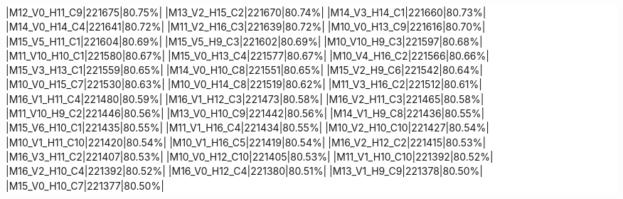 |M12_V0_H11_C9|221675|80.75%|
|M13_V2_H15_C2|221670|80.74%|
|M14_V3_H14_C1|221660|80.73%|
|M14_V0_H14_C4|221641|80.72%|
|M11_V2_H16_C3|221639|80.72%|
|M10_V0_H13_C9|221616|80.70%|
|M15_V5_H11_C1|221604|80.69%|
|M15_V5_H9_C3|221602|80.69%|
|M10_V10_H9_C3|221597|80.68%|
|M11_V10_H10_C1|221580|80.67%|
|M15_V0_H13_C4|221577|80.67%|
|M10_V4_H16_C2|221566|80.66%|
|M15_V3_H13_C1|221559|80.65%|
|M14_V0_H10_C8|221551|80.65%|
|M15_V2_H9_C6|221542|80.64%|
|M10_V0_H15_C7|221530|80.63%|
|M10_V0_H14_C8|221519|80.62%|
|M11_V3_H16_C2|221512|80.61%|
|M16_V1_H11_C4|221480|80.59%|
|M16_V1_H12_C3|221473|80.58%|
|M16_V2_H11_C3|221465|80.58%|
|M11_V10_H9_C2|221446|80.56%|
|M13_V0_H10_C9|221442|80.56%|
|M14_V1_H9_C8|221436|80.55%|
|M15_V6_H10_C1|221435|80.55%|
|M11_V1_H16_C4|221434|80.55%|
|M10_V2_H10_C10|221427|80.54%|
|M10_V1_H11_C10|221420|80.54%|
|M10_V1_H16_C5|221419|80.54%|
|M16_V2_H12_C2|221415|80.53%|
|M16_V3_H11_C2|221407|80.53%|
|M10_V0_H12_C10|221405|80.53%|
|M11_V1_H10_C10|221392|80.52%|
|M16_V2_H10_C4|221392|80.52%|
|M16_V0_H12_C4|221380|80.51%|
|M13_V1_H9_C9|221378|80.50%|
|M15_V0_H10_C7|221377|80.50%|